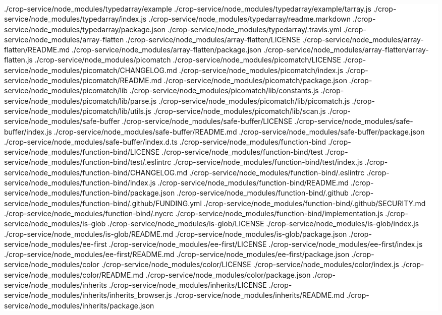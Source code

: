 ./crop-service/node_modules/typedarray/example
./crop-service/node_modules/typedarray/example/tarray.js
./crop-service/node_modules/typedarray/index.js
./crop-service/node_modules/typedarray/readme.markdown
./crop-service/node_modules/typedarray/package.json
./crop-service/node_modules/typedarray/.travis.yml
./crop-service/node_modules/array-flatten
./crop-service/node_modules/array-flatten/LICENSE
./crop-service/node_modules/array-flatten/README.md
./crop-service/node_modules/array-flatten/package.json
./crop-service/node_modules/array-flatten/array-flatten.js
./crop-service/node_modules/picomatch
./crop-service/node_modules/picomatch/LICENSE
./crop-service/node_modules/picomatch/CHANGELOG.md
./crop-service/node_modules/picomatch/index.js
./crop-service/node_modules/picomatch/README.md
./crop-service/node_modules/picomatch/package.json
./crop-service/node_modules/picomatch/lib
./crop-service/node_modules/picomatch/lib/constants.js
./crop-service/node_modules/picomatch/lib/parse.js
./crop-service/node_modules/picomatch/lib/picomatch.js
./crop-service/node_modules/picomatch/lib/utils.js
./crop-service/node_modules/picomatch/lib/scan.js
./crop-service/node_modules/safe-buffer
./crop-service/node_modules/safe-buffer/LICENSE
./crop-service/node_modules/safe-buffer/index.js
./crop-service/node_modules/safe-buffer/README.md
./crop-service/node_modules/safe-buffer/package.json
./crop-service/node_modules/safe-buffer/index.d.ts
./crop-service/node_modules/function-bind
./crop-service/node_modules/function-bind/LICENSE
./crop-service/node_modules/function-bind/test
./crop-service/node_modules/function-bind/test/.eslintrc
./crop-service/node_modules/function-bind/test/index.js
./crop-service/node_modules/function-bind/CHANGELOG.md
./crop-service/node_modules/function-bind/.eslintrc
./crop-service/node_modules/function-bind/index.js
./crop-service/node_modules/function-bind/README.md
./crop-service/node_modules/function-bind/package.json
./crop-service/node_modules/function-bind/.github
./crop-service/node_modules/function-bind/.github/FUNDING.yml
./crop-service/node_modules/function-bind/.github/SECURITY.md
./crop-service/node_modules/function-bind/.nycrc
./crop-service/node_modules/function-bind/implementation.js
./crop-service/node_modules/is-glob
./crop-service/node_modules/is-glob/LICENSE
./crop-service/node_modules/is-glob/index.js
./crop-service/node_modules/is-glob/README.md
./crop-service/node_modules/is-glob/package.json
./crop-service/node_modules/ee-first
./crop-service/node_modules/ee-first/LICENSE
./crop-service/node_modules/ee-first/index.js
./crop-service/node_modules/ee-first/README.md
./crop-service/node_modules/ee-first/package.json
./crop-service/node_modules/color
./crop-service/node_modules/color/LICENSE
./crop-service/node_modules/color/index.js
./crop-service/node_modules/color/README.md
./crop-service/node_modules/color/package.json
./crop-service/node_modules/inherits
./crop-service/node_modules/inherits/LICENSE
./crop-service/node_modules/inherits/inherits_browser.js
./crop-service/node_modules/inherits/README.md
./crop-service/node_modules/inherits/package.json